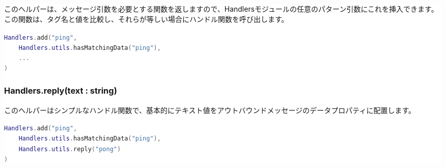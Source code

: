 このヘルパーは、メッセージ引数を必要とする関数を返しますので、Handlersモジュールの任意のパターン引数にこれを挿入できます。この関数は、タグ名と値を比較し、それらが等しい場合にハンドル関数を呼び出します。

```lua
Handlers.add("ping",
    Handlers.utils.hasMatchingData("ping"),
    ...
)
```

### Handlers.reply(text : string)

このヘルパーはシンプルなハンドル関数で、基本的にテキスト値をアウトバウンドメッセージのデータプロパティに配置します。

```lua
Handlers.add("ping",
    Handlers.utils.hasMatchingData("ping"),
    Handlers.utils.reply("pong")
)
```
